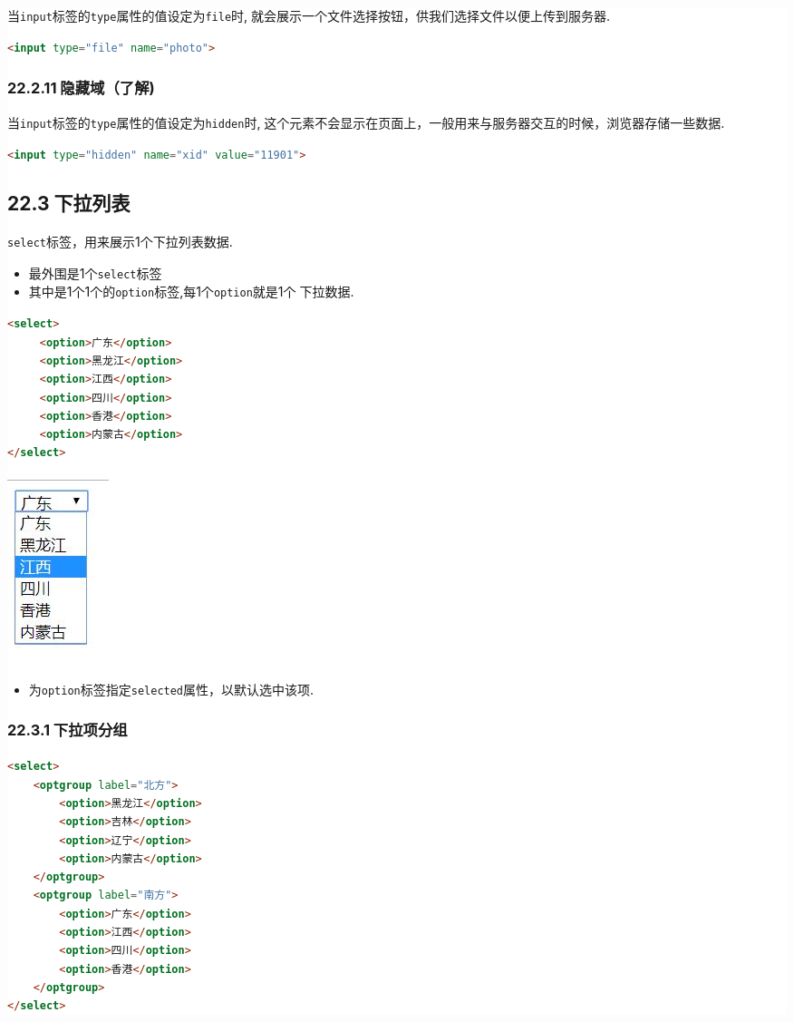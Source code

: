 当`input`标签的`type`属性的值设定为`file`时, 就会展示一个文件选择按钮，供我们选择文件以便上传到服务器.

```html
<input type="file" name="photo">
```



### 22.2.11 隐藏域（了解)

当`input`标签的`type`属性的值设定为`hidden`时, 这个元素不会显示在页面上，一般用来与服务器交互的时候，浏览器存储一些数据.

```html
<input type="hidden" name="xid" value="11901">
```



## 22.3 下拉列表

`select`标签，用来展示1个下拉列表数据.

* 最外围是1个`select`标签
* 其中是1个1个的`option`标签,每1个`option`就是1个 下拉数据.

```html
<select>
     <option>广东</option>
     <option>黑龙江</option>
     <option>江西</option>
     <option>四川</option>
     <option>香港</option>
     <option>内蒙古</option>
</select>
```

![](./media/06-select.jpg) 

* 为`option`标签指定`selected`属性，以默认选中该项.



### 22.3.1 下拉项分组

```html
<select>
	<optgroup label="北方">
		<option>黑龙江</option>
		<option>吉林</option>
		<option>辽宁</option>
		<option>内蒙古</option>
	</optgroup>
	<optgroup label="南方">
	  	<option>广东</option>
     	<option>江西</option>
     	<option>四川</option>
    	<option>香港</option>
	</optgroup>
</select>
```